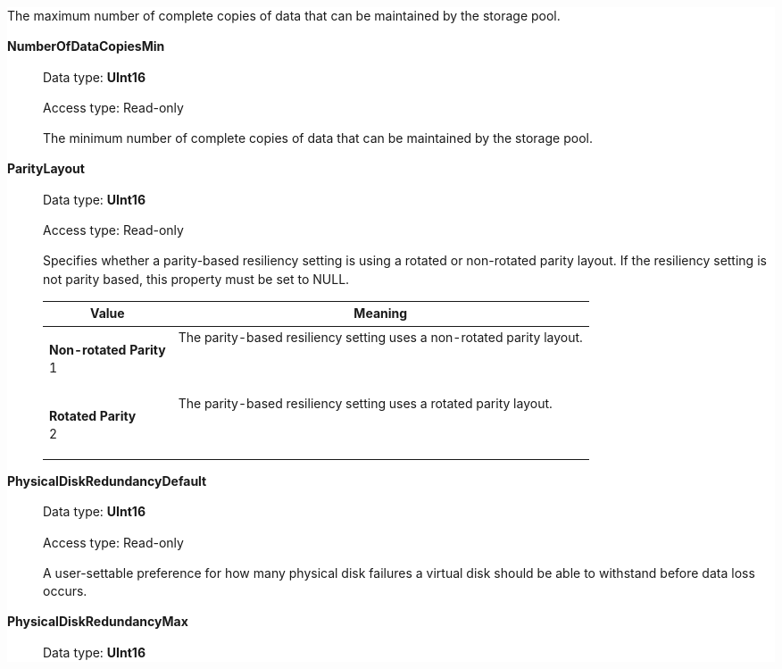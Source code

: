 The maximum number of complete copies of data that can be maintained by the storage pool.

</dd> <dt>

**NumberOfDataCopiesMin**
</dt> <dd> <dl> <dt>

Data type: **UInt16**
</dt> <dt>

Access type: Read-only
</dt> </dl>

The minimum number of complete copies of data that can be maintained by the storage pool.

</dd> <dt>

**ParityLayout**
</dt> <dd> <dl> <dt>

Data type: **UInt16**
</dt> <dt>

Access type: Read-only
</dt> </dl>

Specifies whether a parity-based resiliency setting is using a rotated or non-rotated parity layout. If the resiliency setting is not parity based, this property must be set to NULL.



| Value                                                                                                                                                                                                                                                                   | Meaning                                                                          |
|-------------------------------------------------------------------------------------------------------------------------------------------------------------------------------------------------------------------------------------------------------------------------|----------------------------------------------------------------------------------|
| <span id="Non-rotated_Parity"></span><span id="non-rotated_parity"></span><span id="NON-ROTATED_PARITY"></span><dl> <dt>**Non-rotated Parity**</dt> <dt>1</dt> </dl> | The parity-based resiliency setting uses a non-rotated parity layout.<br/> |
| <span id="Rotated_Parity"></span><span id="rotated_parity"></span><span id="ROTATED_PARITY"></span><dl> <dt>**Rotated Parity**</dt> <dt>2</dt> </dl>                 | The parity-based resiliency setting uses a rotated parity layout.<br/>     |



 

</dd> <dt>

**PhysicalDiskRedundancyDefault**
</dt> <dd> <dl> <dt>

Data type: **UInt16**
</dt> <dt>

Access type: Read-only
</dt> </dl>

A user-settable preference for how many physical disk failures a virtual disk should be able to withstand before data loss occurs.

</dd> <dt>

**PhysicalDiskRedundancyMax**
</dt> <dd> <dl> <dt>

Data type: **UInt16**
</dt> <dt>
